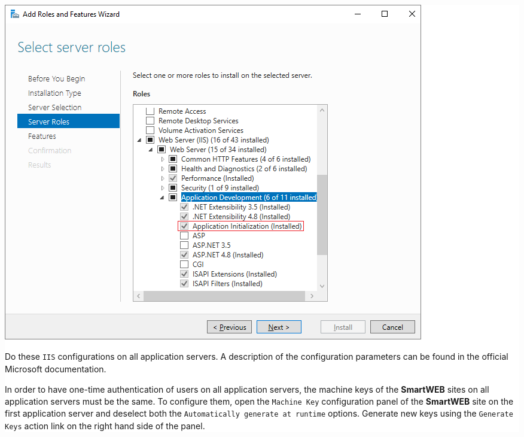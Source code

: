 ![](./media/load-balancing/add-roles-and-features.png)

Do these `IIS` configurations on all application servers. A description of the configuration parameters can be found in the official Microsoft documentation.  

In order to have one-time authentication of users on all application servers, the machine keys of the **SmartWEB** sites on all application servers must be the same. To configure them, open the `Machine Key` configuration panel of the **SmartWEB** site on the first application server and deselect both the `Automatically generate at runtime` options. Generate new keys using the `Generate Keys` action link on the right hand side of the panel.  
